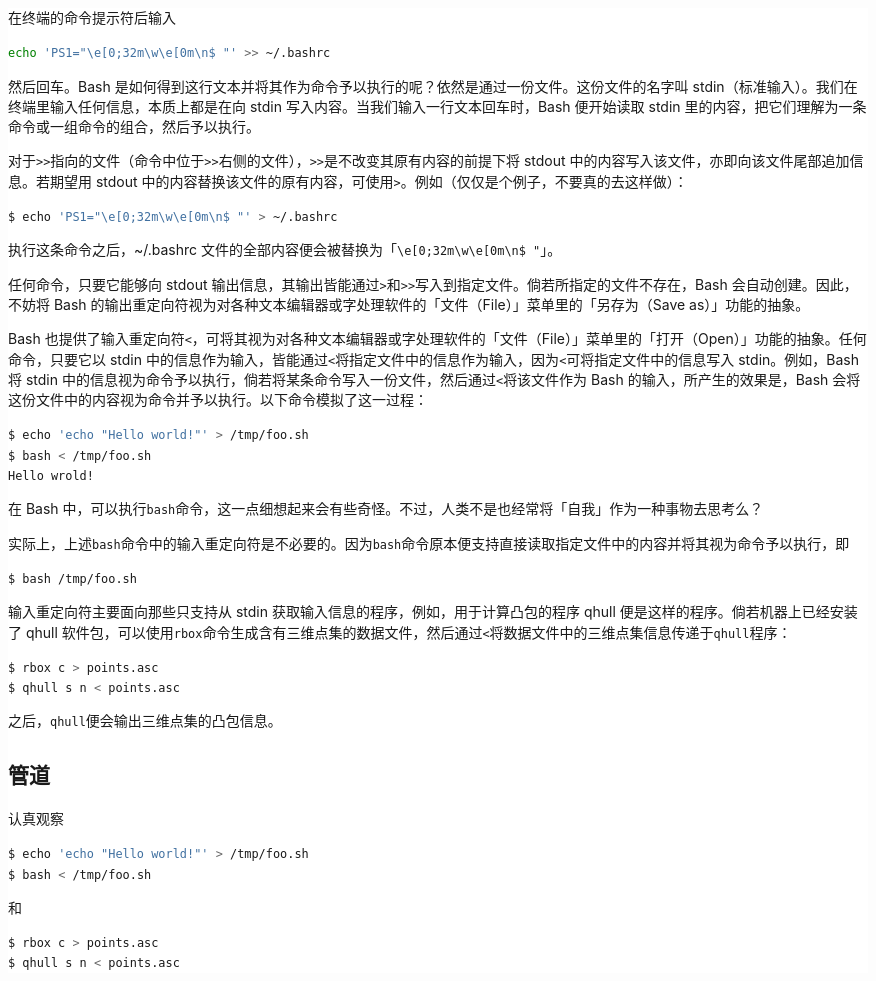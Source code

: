 在终端的命令提示符后输入

```bash
echo 'PS1="\e[0;32m\w\e[0m\n$ "' >> ~/.bashrc
```

然后回车。Bash 是如何得到这行文本并将其作为命令予以执行的呢？依然是通过一份文件。这份文件的名字叫 stdin（标准输入）。我们在终端里输入任何信息，本质上都是在向 stdin 写入内容。当我们输入一行文本回车时，Bash 便开始读取 stdin 里的内容，把它们理解为一条命令或一组命令的组合，然后予以执行。

对于`>>`指向的文件（命令中位于`>>`右侧的文件），`>>`是不改变其原有内容的前提下将 stdout 中的内容写入该文件，亦即向该文件尾部追加信息。若期望用 stdout 中的内容替换该文件的原有内容，可使用`>`。例如（仅仅是个例子，不要真的去这样做）：

```bash
$ echo 'PS1="\e[0;32m\w\e[0m\n$ "' > ~/.bashrc
```

执行这条命令之后，~/.bashrc 文件的全部内容便会被替换为「`\e[0;32m\w\e[0m\n$ "`」。

任何命令，只要它能够向 stdout 输出信息，其输出皆能通过`>`和`>>`写入到指定文件。倘若所指定的文件不存在，Bash 会自动创建。因此，不妨将 Bash 的输出重定向符视为对各种文本编辑器或字处理软件的「文件（File）」菜单里的「另存为（Save as）」功能的抽象。

Bash 也提供了输入重定向符`<`，可将其视为对各种文本编辑器或字处理软件的「文件（File）」菜单里的「打开（Open）」功能的抽象。任何命令，只要它以 stdin 中的信息作为输入，皆能通过`<`将指定文件中的信息作为输入，因为`<`可将指定文件中的信息写入 stdin。例如，Bash 将 stdin 中的信息视为命令予以执行，倘若将某条命令写入一份文件，然后通过`<`将该文件作为 Bash 的输入，所产生的效果是，Bash 会将这份文件中的内容视为命令并予以执行。以下命令模拟了这一过程：

```bash
$ echo 'echo "Hello world!"' > /tmp/foo.sh
$ bash < /tmp/foo.sh
Hello wrold!
```

在 Bash 中，可以执行`bash`命令，这一点细想起来会有些奇怪。不过，人类不是也经常将「自我」作为一种事物去思考么？

实际上，上述`bash`命令中的输入重定向符是不必要的。因为`bash`命令原本便支持直接读取指定文件中的内容并将其视为命令予以执行，即

```bash
$ bash /tmp/foo.sh
```

输入重定向符主要面向那些只支持从 stdin 获取输入信息的程序，例如，用于计算凸包的程序 qhull 便是这样的程序。倘若机器上已经安装了 qhull 软件包，可以使用`rbox`命令生成含有三维点集的数据文件，然后通过`<`将数据文件中的三维点集信息传递于`qhull`程序：

```bash
$ rbox c > points.asc
$ qhull s n < points.asc
```

之后，`qhull`便会输出三维点集的凸包信息。
## 管道

认真观察

```bash
$ echo 'echo "Hello world!"' > /tmp/foo.sh
$ bash < /tmp/foo.sh
```

和

```bash
$ rbox c > points.asc
$ qhull s n < points.asc
```
